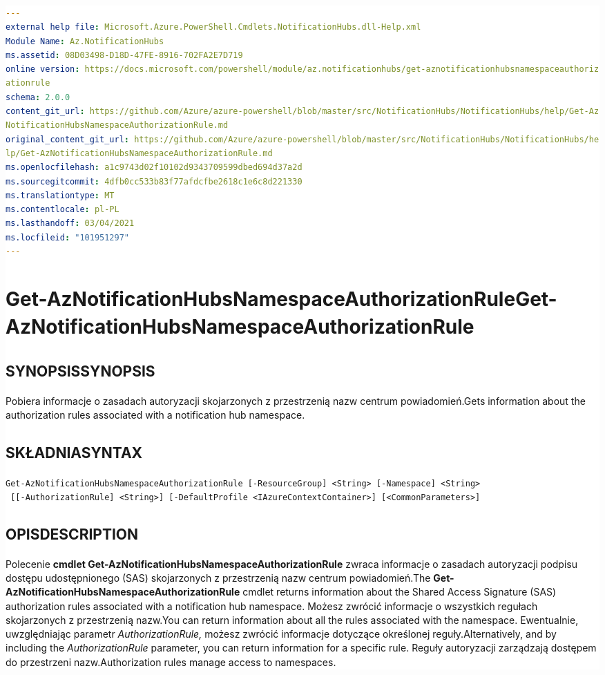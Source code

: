 ```yaml
---
external help file: Microsoft.Azure.PowerShell.Cmdlets.NotificationHubs.dll-Help.xml
Module Name: Az.NotificationHubs
ms.assetid: 08D03498-D18D-47FE-8916-702FA2E7D719
online version: https://docs.microsoft.com/powershell/module/az.notificationhubs/get-aznotificationhubsnamespaceauthorizationrule
schema: 2.0.0
content_git_url: https://github.com/Azure/azure-powershell/blob/master/src/NotificationHubs/NotificationHubs/help/Get-AzNotificationHubsNamespaceAuthorizationRule.md
original_content_git_url: https://github.com/Azure/azure-powershell/blob/master/src/NotificationHubs/NotificationHubs/help/Get-AzNotificationHubsNamespaceAuthorizationRule.md
ms.openlocfilehash: a1c9743d02f10102d9343709599dbed694d37a2d
ms.sourcegitcommit: 4dfb0cc533b83f77afdcfbe2618c1e6c8d221330
ms.translationtype: MT
ms.contentlocale: pl-PL
ms.lasthandoff: 03/04/2021
ms.locfileid: "101951297"
---
```

# <span data-ttu-id="f27cc-101">Get-AzNotificationHubsNamespaceAuthorizationRule</span><span class="sxs-lookup"><span data-stu-id="f27cc-101">Get-AzNotificationHubsNamespaceAuthorizationRule</span></span>

## <span data-ttu-id="f27cc-102">SYNOPSIS</span><span class="sxs-lookup"><span data-stu-id="f27cc-102">SYNOPSIS</span></span>
<span data-ttu-id="f27cc-103">Pobiera informacje o zasadach autoryzacji skojarzonych z przestrzenią nazw centrum powiadomień.</span><span class="sxs-lookup"><span data-stu-id="f27cc-103">Gets information about the authorization rules associated with a notification hub namespace.</span></span>

## <span data-ttu-id="f27cc-104">SKŁADNIA</span><span class="sxs-lookup"><span data-stu-id="f27cc-104">SYNTAX</span></span>

```
Get-AzNotificationHubsNamespaceAuthorizationRule [-ResourceGroup] <String> [-Namespace] <String>
 [[-AuthorizationRule] <String>] [-DefaultProfile <IAzureContextContainer>] [<CommonParameters>]
```

## <span data-ttu-id="f27cc-105">OPIS</span><span class="sxs-lookup"><span data-stu-id="f27cc-105">DESCRIPTION</span></span>
<span data-ttu-id="f27cc-106">Polecenie **cmdlet Get-AzNotificationHubsNamespaceAuthorizationRule** zwraca informacje o zasadach autoryzacji podpisu dostępu udostępnionego (SAS) skojarzonych z przestrzenią nazw centrum powiadomień.</span><span class="sxs-lookup"><span data-stu-id="f27cc-106">The **Get-AzNotificationHubsNamespaceAuthorizationRule** cmdlet returns information about the Shared Access Signature (SAS) authorization rules associated with a notification hub namespace.</span></span>
<span data-ttu-id="f27cc-107">Możesz zwrócić informacje o wszystkich regułach skojarzonych z przestrzenią nazw.</span><span class="sxs-lookup"><span data-stu-id="f27cc-107">You can return information about all the rules associated with the namespace.</span></span>
<span data-ttu-id="f27cc-108">Ewentualnie, uwzględniając parametr *AuthorizationRule,* możesz zwrócić informacje dotyczące określonej reguły.</span><span class="sxs-lookup"><span data-stu-id="f27cc-108">Alternatively, and by including the *AuthorizationRule* parameter, you can return information for a specific rule.</span></span>
<span data-ttu-id="f27cc-109">Reguły autoryzacji zarządzają dostępem do przestrzeni nazw.</span><span class="sxs-lookup"><span data-stu-id="f27cc-109">Authorization rules manage access to namespaces.</span></span>